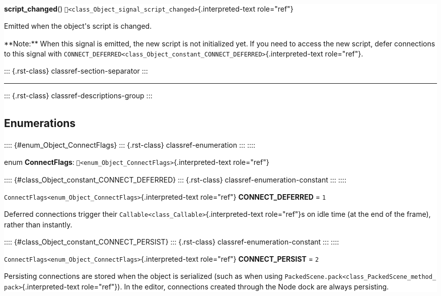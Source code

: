 **script_changed**()
`🔗<class_Object_signal_script_changed>`{.interpreted-text role="ref"}

Emitted when the object\'s script is changed.

\*\*Note:\*\* When this signal is emitted, the new script is not
initialized yet. If you need to access the new script, defer connections
to this signal with
`CONNECT_DEFERRED<class_Object_constant_CONNECT_DEFERRED>`{.interpreted-text
role="ref"}.

::: {.rst-class}
classref-section-separator
:::

------------------------------------------------------------------------

::: {.rst-class}
classref-descriptions-group
:::

## Enumerations

:::: {#enum_Object_ConnectFlags}
::: {.rst-class}
classref-enumeration
:::
::::

enum **ConnectFlags**: `🔗<enum_Object_ConnectFlags>`{.interpreted-text
role="ref"}

:::: {#class_Object_constant_CONNECT_DEFERRED}
::: {.rst-class}
classref-enumeration-constant
:::
::::

`ConnectFlags<enum_Object_ConnectFlags>`{.interpreted-text role="ref"}
**CONNECT_DEFERRED** = `1`

Deferred connections trigger their
`Callable<class_Callable>`{.interpreted-text role="ref"}s on idle time
(at the end of the frame), rather than instantly.

:::: {#class_Object_constant_CONNECT_PERSIST}
::: {.rst-class}
classref-enumeration-constant
:::
::::

`ConnectFlags<enum_Object_ConnectFlags>`{.interpreted-text role="ref"}
**CONNECT_PERSIST** = `2`

Persisting connections are stored when the object is serialized (such as
when using
`PackedScene.pack<class_PackedScene_method_pack>`{.interpreted-text
role="ref"}). In the editor, connections created through the Node dock
are always persisting.
